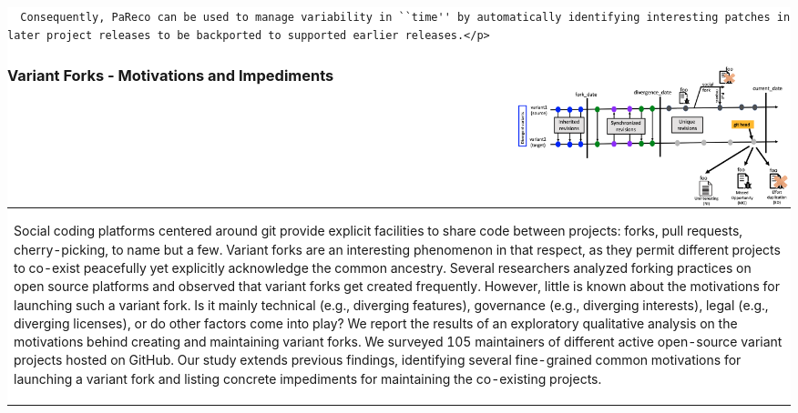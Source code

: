       Consequently, PaReco can be used to manage variability in ``time'' by automatically identifying interesting patches in later project releases to be backported to supported earlier releases.</p>
</td>
	<td > <a href="/images/fse_image.jpeg" target="_blank"><img src="/images/fse_image.jpeg" alt="FSE 2022" style="width:300px;height:165px;" align="right"></a></td>

</tr>

</table>


### Variant Forks - Motivations and Impediments

<table>

<tr>
<td>  
	
<p align="justify" style="max-width:800px">

Social coding platforms centered around git provide explicit facilities to share code between projects: 
forks, pull requests, cherry-picking, to name but a few. Variant forks are an interesting phenomenon in that respect, 
as they permit different projects to co-exist peacefully yet explicitly acknowledge the common ancestry. 
Several researchers analyzed forking practices on open source platforms and observed that variant forks get 
created frequently. 
However, little is known about the motivations for launching such a variant fork. Is it mainly technical 
(e.g., diverging features), governance (e.g., diverging interests), legal (e.g., diverging licenses), 
or do other factors come into play? We report the results of an exploratory qualitative analysis on the 
motivations behind creating and maintaining variant forks. We surveyed 105 maintainers of different active 
open-source variant projects hosted on GitHub. Our study extends previous findings, identifying several 
fine-grained common motivations for launching a variant fork and listing concrete impediments for 
maintaining the co-existing projects.
</p>
</td>